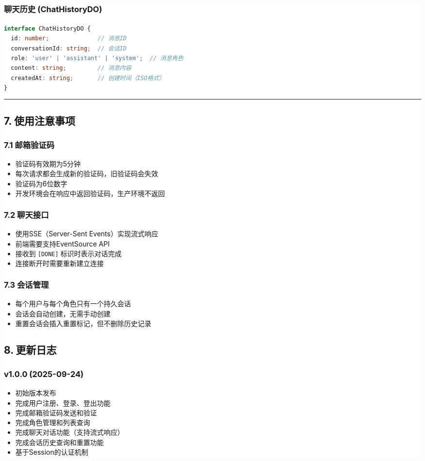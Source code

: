 ### 聊天历史 (ChatHistoryDO)

```typescript
interface ChatHistoryDO {
  id: number;              // 消息ID
  conversationId: string;  // 会话ID
  role: 'user' | 'assistant' | 'system';  // 消息角色
  content: string;         // 消息内容
  createdAt: string;       // 创建时间（ISO格式）
}
```

---

## 7. 使用注意事项

### 7.1 邮箱验证码

- 验证码有效期为5分钟
- 每次请求都会生成新的验证码，旧验证码会失效
- 验证码为6位数字
- 开发环境会在响应中返回验证码，生产环境不返回

### 7.2 聊天接口

- 使用SSE（Server-Sent Events）实现流式响应
- 前端需要支持EventSource API
- 接收到 `[DONE]` 标识时表示对话完成
- 连接断开时需要重新建立连接

### 7.3 会话管理

- 每个用户与每个角色只有一个持久会话
- 会话会自动创建，无需手动创建
- 重置会话会插入重置标记，但不删除历史记录

## 8. 更新日志

### v1.0.0 (2025-09-24)

- 初始版本发布
- 完成用户注册、登录、登出功能
- 完成邮箱验证码发送和验证
- 完成角色管理和列表查询
- 完成聊天对话功能（支持流式响应）
- 完成会话历史查询和重置功能
- 基于Session的认证机制
